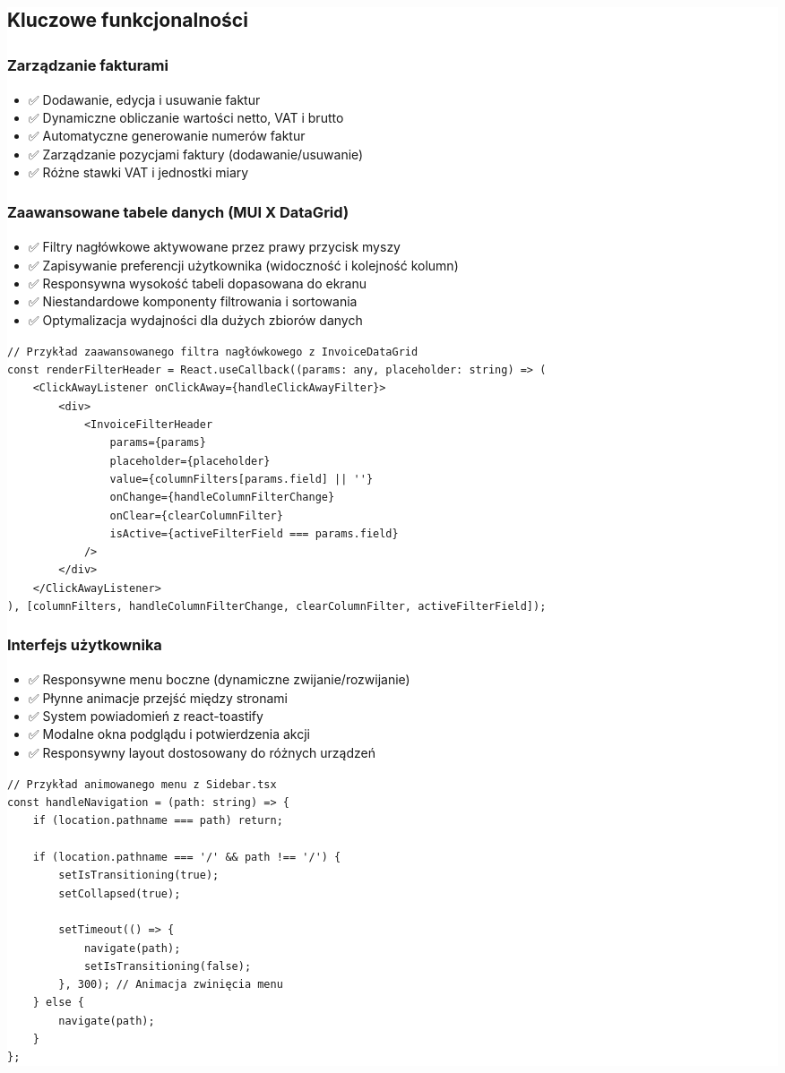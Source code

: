 ## Kluczowe funkcjonalności

### Zarządzanie fakturami
- ✅ Dodawanie, edycja i usuwanie faktur
- ✅ Dynamiczne obliczanie wartości netto, VAT i brutto
- ✅ Automatyczne generowanie numerów faktur
- ✅ Zarządzanie pozycjami faktury (dodawanie/usuwanie)
- ✅ Różne stawki VAT i jednostki miary

### Zaawansowane tabele danych (MUI X DataGrid)
- ✅ Filtry nagłówkowe aktywowane przez prawy przycisk myszy
- ✅ Zapisywanie preferencji użytkownika (widoczność i kolejność kolumn)
- ✅ Responsywna wysokość tabeli dopasowana do ekranu
- ✅ Niestandardowe komponenty filtrowania i sortowania
- ✅ Optymalizacja wydajności dla dużych zbiorów danych

```tsx
// Przykład zaawansowanego filtra nagłówkowego z InvoiceDataGrid
const renderFilterHeader = React.useCallback((params: any, placeholder: string) => (
    <ClickAwayListener onClickAway={handleClickAwayFilter}>
        <div>
            <InvoiceFilterHeader
                params={params}
                placeholder={placeholder}
                value={columnFilters[params.field] || ''}
                onChange={handleColumnFilterChange}
                onClear={clearColumnFilter}
                isActive={activeFilterField === params.field}
            />
        </div>
    </ClickAwayListener>
), [columnFilters, handleColumnFilterChange, clearColumnFilter, activeFilterField]);
```

### Interfejs użytkownika
- ✅ Responsywne menu boczne (dynamiczne zwijanie/rozwijanie)
- ✅ Płynne animacje przejść między stronami
- ✅ System powiadomień z react-toastify
- ✅ Modalne okna podglądu i potwierdzenia akcji
- ✅ Responsywny layout dostosowany do różnych urządzeń

```tsx
// Przykład animowanego menu z Sidebar.tsx
const handleNavigation = (path: string) => {
    if (location.pathname === path) return;

    if (location.pathname === '/' && path !== '/') {
        setIsTransitioning(true);
        setCollapsed(true);

        setTimeout(() => {
            navigate(path);
            setIsTransitioning(false);
        }, 300); // Animacja zwinięcia menu
    } else {
        navigate(path);
    }
};
```

